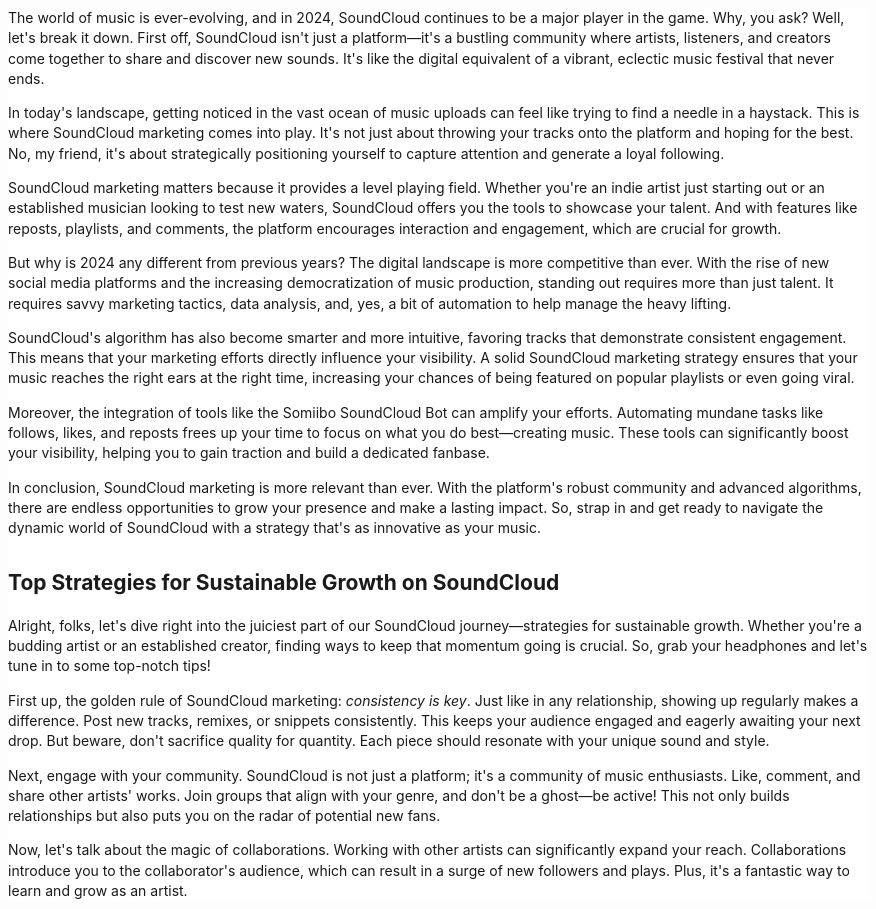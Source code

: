 The world of music is ever-evolving, and in 2024, SoundCloud continues to be a major player in the game. Why, you ask? Well, let's break it down. First off, SoundCloud isn't just a platform—it's a bustling community where artists, listeners, and creators come together to share and discover new sounds. It's like the digital equivalent of a vibrant, eclectic music festival that never ends.

In today's landscape, getting noticed in the vast ocean of music uploads can feel like trying to find a needle in a haystack. This is where SoundCloud marketing comes into play. It's not just about throwing your tracks onto the platform and hoping for the best. No, my friend, it's about strategically positioning yourself to capture attention and generate a loyal following. 

SoundCloud marketing matters because it provides a level playing field. Whether you're an indie artist just starting out or an established musician looking to test new waters, SoundCloud offers you the tools to showcase your talent. And with features like reposts, playlists, and comments, the platform encourages interaction and engagement, which are crucial for growth.



But why is 2024 any different from previous years? The digital landscape is more competitive than ever. With the rise of new social media platforms and the increasing democratization of music production, standing out requires more than just talent. It requires savvy marketing tactics, data analysis, and, yes, a bit of automation to help manage the heavy lifting.

SoundCloud's algorithm has also become smarter and more intuitive, favoring tracks that demonstrate consistent engagement. This means that your marketing efforts directly influence your visibility. A solid SoundCloud marketing strategy ensures that your music reaches the right ears at the right time, increasing your chances of being featured on popular playlists or even going viral.

Moreover, the integration of tools like the Somiibo SoundCloud Bot can amplify your efforts. Automating mundane tasks like follows, likes, and reposts frees up your time to focus on what you do best—creating music. These tools can significantly boost your visibility, helping you to gain traction and build a dedicated fanbase.

In conclusion, SoundCloud marketing is more relevant than ever. With the platform's robust community and advanced algorithms, there are endless opportunities to grow your presence and make a lasting impact. So, strap in and get ready to navigate the dynamic world of SoundCloud with a strategy that's as innovative as your music.

## Top Strategies for Sustainable Growth on SoundCloud

Alright, folks, let's dive right into the juiciest part of our SoundCloud journey—strategies for sustainable growth. Whether you're a budding artist or an established creator, finding ways to keep that momentum going is crucial. So, grab your headphones and let's tune in to some top-notch tips!

First up, the golden rule of SoundCloud marketing: *consistency is key*. Just like in any relationship, showing up regularly makes a difference. Post new tracks, remixes, or snippets consistently. This keeps your audience engaged and eagerly awaiting your next drop. But beware, don't sacrifice quality for quantity. Each piece should resonate with your unique sound and style.

Next, engage with your community. SoundCloud is not just a platform; it's a community of music enthusiasts. Like, comment, and share other artists' works. Join groups that align with your genre, and don't be a ghost—be active! This not only builds relationships but also puts you on the radar of potential new fans.

Now, let's talk about the magic of collaborations. Working with other artists can significantly expand your reach. Collaborations introduce you to the collaborator's audience, which can result in a surge of new followers and plays. Plus, it's a fantastic way to learn and grow as an artist.
